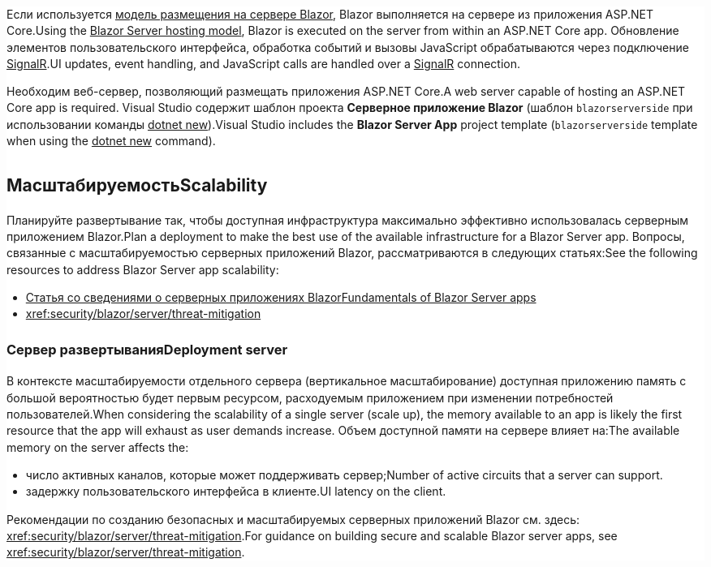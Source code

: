 <span data-ttu-id="3699a-108">Если используется [модель размещения на сервере Blazor](xref:blazor/hosting-models#blazor-server), Blazor выполняется на сервере из приложения ASP.NET Core.</span><span class="sxs-lookup"><span data-stu-id="3699a-108">Using the [Blazor Server hosting model](xref:blazor/hosting-models#blazor-server), Blazor is executed on the server from within an ASP.NET Core app.</span></span> <span data-ttu-id="3699a-109">Обновление элементов пользовательского интерфейса, обработка событий и вызовы JavaScript обрабатываются через подключение [SignalR](xref:signalr/introduction).</span><span class="sxs-lookup"><span data-stu-id="3699a-109">UI updates, event handling, and JavaScript calls are handled over a [SignalR](xref:signalr/introduction) connection.</span></span>

<span data-ttu-id="3699a-110">Необходим веб-сервер, позволяющий размещать приложения ASP.NET Core.</span><span class="sxs-lookup"><span data-stu-id="3699a-110">A web server capable of hosting an ASP.NET Core app is required.</span></span> <span data-ttu-id="3699a-111">Visual Studio содержит шаблон проекта **Серверное приложение Blazor** (шаблон `blazorserverside` при использовании команды [dotnet new](/dotnet/core/tools/dotnet-new)).</span><span class="sxs-lookup"><span data-stu-id="3699a-111">Visual Studio includes the **Blazor Server App** project template (`blazorserverside` template when using the [dotnet new](/dotnet/core/tools/dotnet-new) command).</span></span>

## <a name="scalability"></a><span data-ttu-id="3699a-112">Масштабируемость</span><span class="sxs-lookup"><span data-stu-id="3699a-112">Scalability</span></span>

<span data-ttu-id="3699a-113">Планируйте развертывание так, чтобы доступная инфраструктура максимально эффективно использовалась серверным приложением Blazor.</span><span class="sxs-lookup"><span data-stu-id="3699a-113">Plan a deployment to make the best use of the available infrastructure for a Blazor Server app.</span></span> <span data-ttu-id="3699a-114">Вопросы, связанные с масштабируемостью серверных приложений Blazor, рассматриваются в следующих статьях:</span><span class="sxs-lookup"><span data-stu-id="3699a-114">See the following resources to address Blazor Server app scalability:</span></span>

* <span data-ttu-id="3699a-115">[Статья со сведениями о серверных приложениях Blazor](xref:blazor/hosting-models#blazor-server)</span><span class="sxs-lookup"><span data-stu-id="3699a-115">[Fundamentals of Blazor Server apps](xref:blazor/hosting-models#blazor-server)</span></span>
* <xref:security/blazor/server/threat-mitigation>

### <a name="deployment-server"></a><span data-ttu-id="3699a-116">Сервер развертывания</span><span class="sxs-lookup"><span data-stu-id="3699a-116">Deployment server</span></span>

<span data-ttu-id="3699a-117">В контексте масштабируемости отдельного сервера (вертикальное масштабирование) доступная приложению память с большой вероятностью будет первым ресурсом, расходуемым приложением при изменении потребностей пользователей.</span><span class="sxs-lookup"><span data-stu-id="3699a-117">When considering the scalability of a single server (scale up), the memory available to an app is likely the first resource that the app will exhaust as user demands increase.</span></span> <span data-ttu-id="3699a-118">Объем доступной памяти на сервере влияет на:</span><span class="sxs-lookup"><span data-stu-id="3699a-118">The available memory on the server affects the:</span></span>

* <span data-ttu-id="3699a-119">число активных каналов, которые может поддерживать сервер;</span><span class="sxs-lookup"><span data-stu-id="3699a-119">Number of active circuits that a server can support.</span></span>
* <span data-ttu-id="3699a-120">задержку пользовательского интерфейса в клиенте.</span><span class="sxs-lookup"><span data-stu-id="3699a-120">UI latency on the client.</span></span>

<span data-ttu-id="3699a-121">Рекомендации по созданию безопасных и масштабируемых серверных приложений Blazor см. здесь: <xref:security/blazor/server/threat-mitigation>.</span><span class="sxs-lookup"><span data-stu-id="3699a-121">For guidance on building secure and scalable Blazor server apps, see <xref:security/blazor/server/threat-mitigation>.</span></span>

